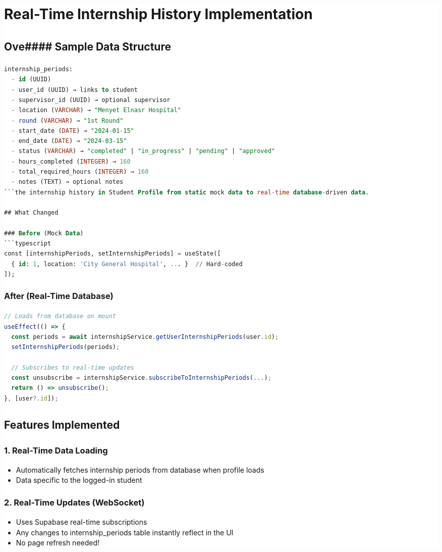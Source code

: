 # Real-Time Internship History Implementation

## Ove#### Sample Data Structure
```sql
internship_periods:
  - id (UUID)
  - user_id (UUID) → links to student
  - supervisor_id (UUID) → optional supervisor
  - location (VARCHAR) → "Menyet Elnasr Hospital"
  - round (VARCHAR) → "1st Round"
  - start_date (DATE) → "2024-01-15"
  - end_date (DATE) → "2024-03-15"
  - status (VARCHAR) → "completed" | "in_progress" | "pending" | "approved"
  - hours_completed (INTEGER) → 160
  - total_required_hours (INTEGER) → 160
  - notes (TEXT) → optional notes
```the internship history in Student Profile from static mock data to real-time database-driven data.

## What Changed

### Before (Mock Data)
```typescript
const [internshipPeriods, setInternshipPeriods] = useState([
  { id: 1, location: 'City General Hospital', ... }  // Hard-coded
]);
```

### After (Real-Time Database)
```typescript
// Loads from database on mount
useEffect(() => {
  const periods = await internshipService.getUserInternshipPeriods(user.id);
  setInternshipPeriods(periods);

  // Subscribes to real-time updates
  const unsubscribe = internshipService.subscribeToInternshipPeriods(...);
  return () => unsubscribe();
}, [user?.id]);
```

## Features Implemented

### 1. Real-Time Data Loading
- Automatically fetches internship periods from database when profile loads
- Data specific to the logged-in student

### 2. Real-Time Updates (WebSocket)
- Uses Supabase real-time subscriptions
- Any changes to internship_periods table instantly reflect in the UI
- No page refresh needed!
